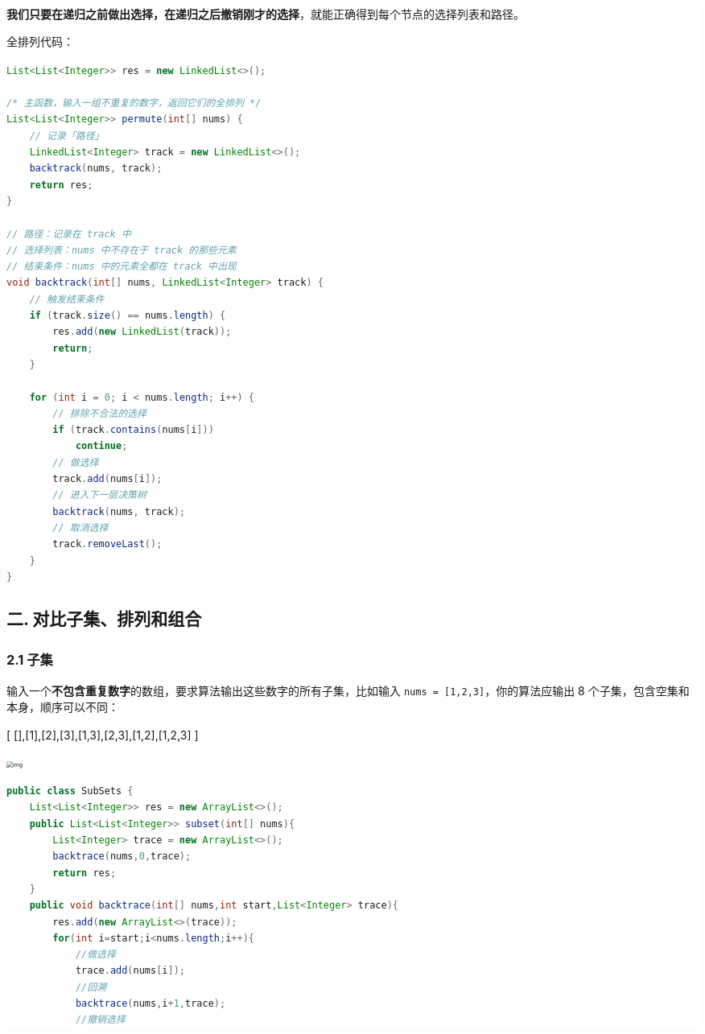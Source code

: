 **我们只要在递归之前做出选择，在递归之后撤销刚才的选择**，就能正确得到每个节点的选择列表和路径。

全排列代码：

```java
List<List<Integer>> res = new LinkedList<>();

/* 主函数，输入一组不重复的数字，返回它们的全排列 */
List<List<Integer>> permute(int[] nums) {
    // 记录「路径」
    LinkedList<Integer> track = new LinkedList<>();
    backtrack(nums, track);
    return res;
}

// 路径：记录在 track 中
// 选择列表：nums 中不存在于 track 的那些元素
// 结束条件：nums 中的元素全都在 track 中出现
void backtrack(int[] nums, LinkedList<Integer> track) {
    // 触发结束条件
    if (track.size() == nums.length) {
        res.add(new LinkedList(track));
        return;
    }

    for (int i = 0; i < nums.length; i++) {
        // 排除不合法的选择
        if (track.contains(nums[i]))
            continue;
        // 做选择
        track.add(nums[i]);
        // 进入下一层决策树
        backtrack(nums, track);
        // 取消选择
        track.removeLast();
    }
}
```

## 二. 对比子集、排列和组合

### 2.1 子集

输入一个**不包含重复数字**的数组，要求算法输出这些数字的所有子集，比如输入 `nums = [1,2,3]`，你的算法应输出 8 个子集，包含空集和本身，顺序可以不同：

[ [],[1],[2],[3],[1,3],[2,3],[1,2],[1,2,3] ]

<img src="https://gblobscdn.gitbook.com/assets%2F-LrtQOWSnDdXhp3kYN4k%2Fsync%2F85e712e3a356b84be04c8a196b0d9a76137f7236.jpg?alt=media" alt="img" style="zoom:50%;" />

```java
public class SubSets {
    List<List<Integer>> res = new ArrayList<>();
    public List<List<Integer>> subset(int[] nums){
        List<Integer> trace = new ArrayList<>();
        backtrace(nums,0,trace);
        return res;
    }
    public void backtrace(int[] nums,int start,List<Integer> trace){
        res.add(new ArrayList<>(trace));
        for(int i=start;i<nums.length;i++){
            //做选择
            trace.add(nums[i]);
            //回溯
            backtrace(nums,i+1,trace);
            //撤销选择
```